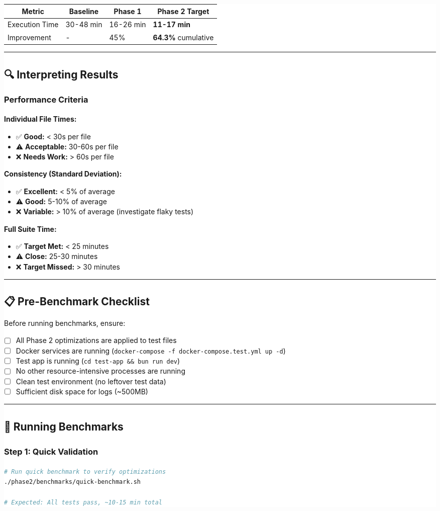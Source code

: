 | Metric | Baseline | Phase 1 | Phase 2 Target |
|--------|----------|---------|----------------|
| Execution Time | 30-48 min | 16-26 min | **11-17 min** |
| Improvement | - | 45% | **64.3%** cumulative |

---

## 🔍 Interpreting Results

### Performance Criteria

**Individual File Times:**
- ✅ **Good:** < 30s per file
- ⚠️ **Acceptable:** 30-60s per file
- ❌ **Needs Work:** > 60s per file

**Consistency (Standard Deviation):**
- ✅ **Excellent:** < 5% of average
- ⚠️ **Good:** 5-10% of average
- ❌ **Variable:** > 10% of average (investigate flaky tests)

**Full Suite Time:**
- ✅ **Target Met:** < 25 minutes
- ⚠️ **Close:** 25-30 minutes
- ❌ **Target Missed:** > 30 minutes

---

## 📋 Pre-Benchmark Checklist

Before running benchmarks, ensure:

- [ ] All Phase 2 optimizations are applied to test files
- [ ] Docker services are running (`docker-compose -f docker-compose.test.yml up -d`)
- [ ] Test app is running (`cd test-app && bun run dev`)
- [ ] No other resource-intensive processes are running
- [ ] Clean test environment (no leftover test data)
- [ ] Sufficient disk space for logs (~500MB)

---

## 🚀 Running Benchmarks

### Step 1: Quick Validation

```bash
# Run quick benchmark to verify optimizations
./phase2/benchmarks/quick-benchmark.sh

# Expected: All tests pass, ~10-15 min total
```
